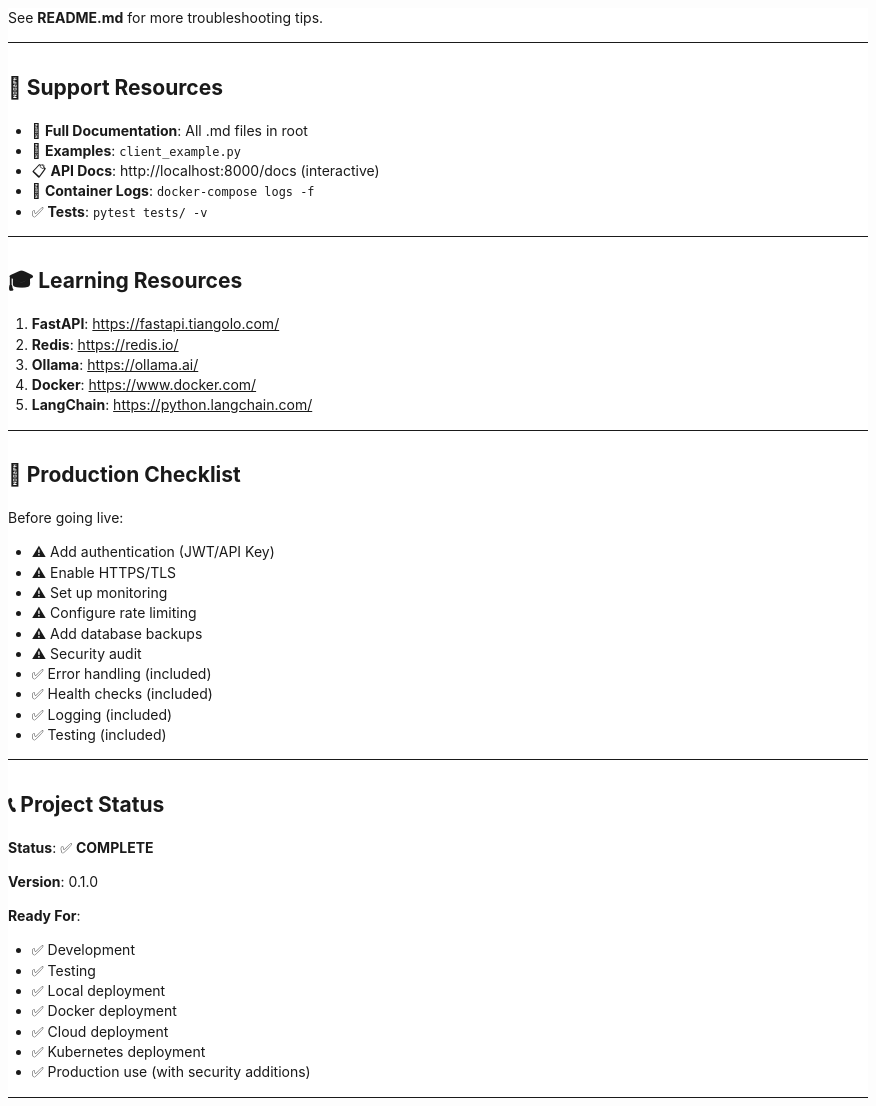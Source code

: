 See **README.md** for more troubleshooting tips.

---

## 🤝 Support Resources

- 📖 **Full Documentation**: All .md files in root
- 🧪 **Examples**: `client_example.py`
- 📋 **API Docs**: http://localhost:8000/docs (interactive)
- 🐳 **Container Logs**: `docker-compose logs -f`
- ✅ **Tests**: `pytest tests/ -v`

---

## 🎓 Learning Resources

1. **FastAPI**: https://fastapi.tiangolo.com/
2. **Redis**: https://redis.io/
3. **Ollama**: https://ollama.ai/
4. **Docker**: https://www.docker.com/
5. **LangChain**: https://python.langchain.com/

---

## 🚢 Production Checklist

Before going live:

- ⚠️ Add authentication (JWT/API Key)
- ⚠️ Enable HTTPS/TLS
- ⚠️ Set up monitoring
- ⚠️ Configure rate limiting
- ⚠️ Add database backups
- ⚠️ Security audit
- ✅ Error handling (included)
- ✅ Health checks (included)
- ✅ Logging (included)
- ✅ Testing (included)

---

## 📞 Project Status

**Status**: ✅ **COMPLETE**

**Version**: 0.1.0

**Ready For**:
- ✅ Development
- ✅ Testing  
- ✅ Local deployment
- ✅ Docker deployment
- ✅ Cloud deployment
- ✅ Kubernetes deployment
- ✅ Production use (with security additions)

---